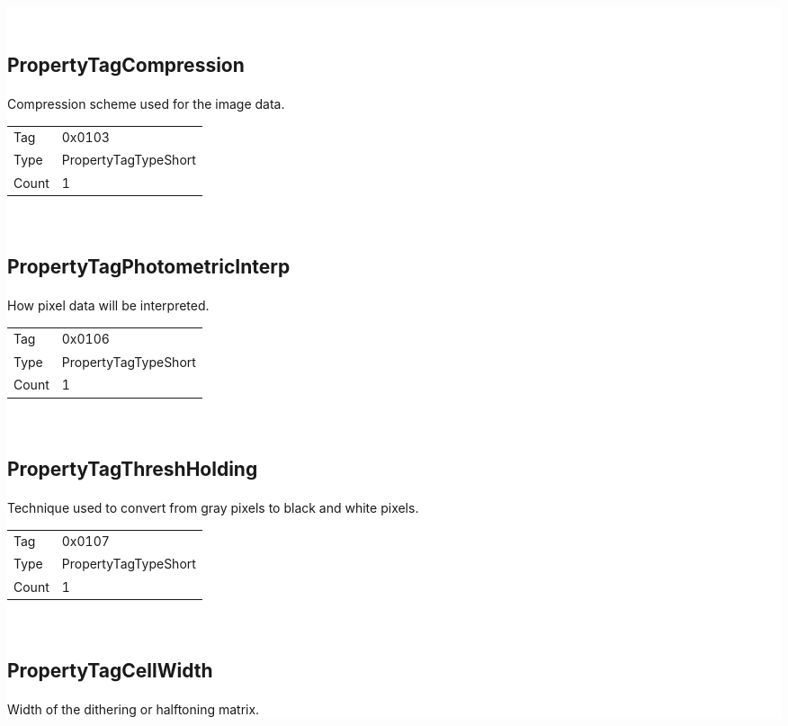 

 

## PropertyTagCompression

Compression scheme used for the image data.



|       |                      |
|-------|----------------------|
| Tag   | 0x0103               |
| Type  | PropertyTagTypeShort |
| Count | 1                    |



 

## PropertyTagPhotometricInterp

How pixel data will be interpreted.



|       |                      |
|-------|----------------------|
| Tag   | 0x0106               |
| Type  | PropertyTagTypeShort |
| Count | 1                    |



 

## PropertyTagThreshHolding

Technique used to convert from gray pixels to black and white pixels.



|       |                      |
|-------|----------------------|
| Tag   | 0x0107               |
| Type  | PropertyTagTypeShort |
| Count | 1                    |



 

## PropertyTagCellWidth

Width of the dithering or halftoning matrix.
